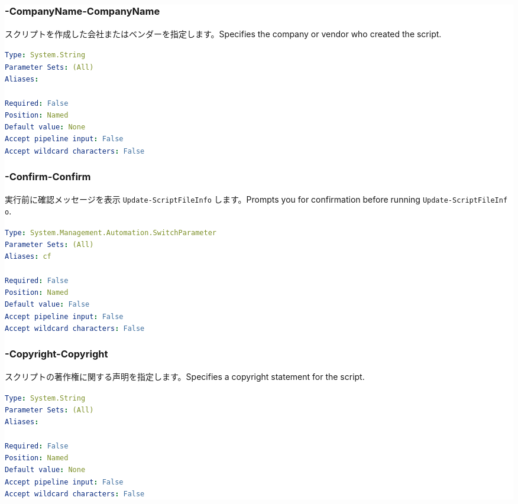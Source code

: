 ### <span data-ttu-id="75d47-123">-CompanyName</span><span class="sxs-lookup"><span data-stu-id="75d47-123">-CompanyName</span></span>

<span data-ttu-id="75d47-124">スクリプトを作成した会社またはベンダーを指定します。</span><span class="sxs-lookup"><span data-stu-id="75d47-124">Specifies the company or vendor who created the script.</span></span>

```yaml
Type: System.String
Parameter Sets: (All)
Aliases:

Required: False
Position: Named
Default value: None
Accept pipeline input: False
Accept wildcard characters: False
```

### <span data-ttu-id="75d47-125">-Confirm</span><span class="sxs-lookup"><span data-stu-id="75d47-125">-Confirm</span></span>

<span data-ttu-id="75d47-126">実行前に確認メッセージを表示 `Update-ScriptFileInfo` します。</span><span class="sxs-lookup"><span data-stu-id="75d47-126">Prompts you for confirmation before running `Update-ScriptFileInfo`.</span></span>

```yaml
Type: System.Management.Automation.SwitchParameter
Parameter Sets: (All)
Aliases: cf

Required: False
Position: Named
Default value: False
Accept pipeline input: False
Accept wildcard characters: False
```

### <span data-ttu-id="75d47-127">-Copyright</span><span class="sxs-lookup"><span data-stu-id="75d47-127">-Copyright</span></span>

<span data-ttu-id="75d47-128">スクリプトの著作権に関する声明を指定します。</span><span class="sxs-lookup"><span data-stu-id="75d47-128">Specifies a copyright statement for the script.</span></span>

```yaml
Type: System.String
Parameter Sets: (All)
Aliases:

Required: False
Position: Named
Default value: None
Accept pipeline input: False
Accept wildcard characters: False
```

